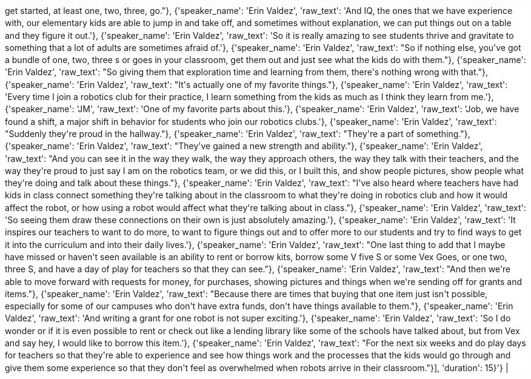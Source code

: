 get started, at least one, two, three, go."}, {\'speaker_name\': \'Erin Valdez\', \'raw_text\': \'And IQ, the ones that we have experience with, our elementary kids are able to jump in and take off, and sometimes without explanation, we can put things out on a table and they figure it out.\'}, {\'speaker_name\': \'Erin Valdez\', \'raw_text\': \'So it is really amazing to see students thrive and gravitate to something that a lot of adults are sometimes afraid of.\'}, {\'speaker_name\': \'Erin Valdez\', \'raw_text\': "So if nothing else, you\'ve got a bundle of one, two, three s or goes in your classroom, get them out and just see what the kids do with them."}, {\'speaker_name\': \'Erin Valdez\', \'raw_text\': "So giving them that exploration time and learning from them, there\'s nothing wrong with that."}, {\'speaker_name\': \'Erin Valdez\', \'raw_text\': "It\'s actually one of my favorite things."}, {\'speaker_name\': \'Erin Valdez\', \'raw_text\': \'Every time I join a robotics club for their practice, I learn something from the kids as much as I think they learn from me.\'}, {\'speaker_name\': \'JM\', \'raw_text\': \'One of my favorite parts about this.\'}, {\'speaker_name\': \'Erin Valdez\', \'raw_text\': \'Job, we have found a shift, a major shift in behavior for students who join our robotics clubs.\'}, {\'speaker_name\': \'Erin Valdez\', \'raw_text\': "Suddenly they\'re proud in the hallway."}, {\'speaker_name\': \'Erin Valdez\', \'raw_text\': "They\'re a part of something."}, {\'speaker_name\': \'Erin Valdez\', \'raw_text\': "They\'ve gained a new strength and ability."}, {\'speaker_name\': \'Erin Valdez\', \'raw_text\': "And you can see it in the way they walk, the way they approach others, the way they talk with their teachers, and the way they\'re proud to just say I am on the robotics team, or we did this, or I built this, and show people pictures, show people what they\'re doing and talk about these things."}, {\'speaker_name\': \'Erin Valdez\', \'raw_text\': "I\'ve also heard where teachers have had kids in class connect something they\'re talking about in the classroom to what they\'re doing in robotics club and how it would affect the robot, or how using a robot would affect what they\'re talking about in class."}, {\'speaker_name\': \'Erin Valdez\', \'raw_text\': \'So seeing them draw these connections on their own is just absolutely amazing.\'}, {\'speaker_name\': \'Erin Valdez\', \'raw_text\': \'It inspires our teachers to want to do more, to want to figure things out and to offer more to our students and try to find ways to get it into the curriculum and into their daily lives.\'}, {\'speaker_name\': \'Erin Valdez\', \'raw_text\': "One last thing to add that I maybe have missed or haven\'t seen available is an ability to rent or borrow kits, borrow some V five S or some Vex Goes, or one two, three S, and have a day of play for teachers so that they can see."}, {\'speaker_name\': \'Erin Valdez\', \'raw_text\': "And then we\'re able to move forward with requests for money, for purchases, showing pictures and things when we\'re sending off for grants and items."}, {\'speaker_name\': \'Erin Valdez\', \'raw_text\': "Because there are times that buying that one item just isn\'t possible, especially for some of our campuses who don\'t have extra funds, don\'t have things available to them."}, {\'speaker_name\': \'Erin Valdez\', \'raw_text\': \'And writing a grant for one robot is not super exciting.\'}, {\'speaker_name\': \'Erin Valdez\', \'raw_text\': \'So I do wonder or if it is even possible to rent or check out like a lending library like some of the schools have talked about, but from Vex and say hey, I would like to borrow this item.\'}, {\'speaker_name\': \'Erin Valdez\', \'raw_text\': "For the next six weeks and do play days for teachers so that they\'re able to experience and see how things work and the processes that the kids would go through and give them some experience so that they don\'t feel as overwhelmed when robots arrive in their classroom."}], \'duration\': 15}'}
|